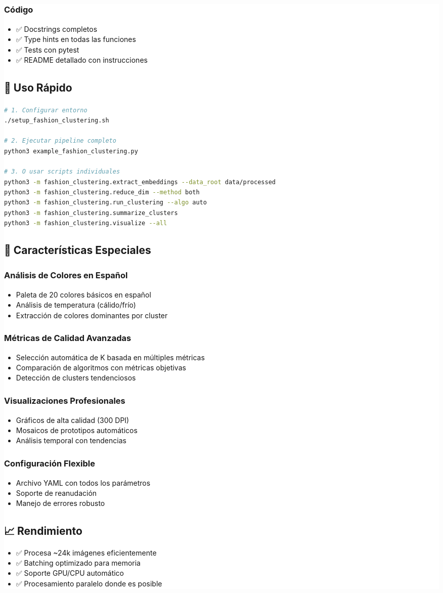 ### Código
- ✅ Docstrings completos
- ✅ Type hints en todas las funciones
- ✅ Tests con pytest
- ✅ README detallado con instrucciones

## 🚀 Uso Rápido

```bash
# 1. Configurar entorno
./setup_fashion_clustering.sh

# 2. Ejecutar pipeline completo
python3 example_fashion_clustering.py

# 3. O usar scripts individuales
python3 -m fashion_clustering.extract_embeddings --data_root data/processed
python3 -m fashion_clustering.reduce_dim --method both
python3 -m fashion_clustering.run_clustering --algo auto
python3 -m fashion_clustering.summarize_clusters
python3 -m fashion_clustering.visualize --all
```

## 🎨 Características Especiales

### Análisis de Colores en Español
- Paleta de 20 colores básicos en español
- Análisis de temperatura (cálido/frío)
- Extracción de colores dominantes por cluster

### Métricas de Calidad Avanzadas
- Selección automática de K basada en múltiples métricas
- Comparación de algoritmos con métricas objetivas
- Detección de clusters tendenciosos

### Visualizaciones Profesionales
- Gráficos de alta calidad (300 DPI)
- Mosaicos de prototipos automáticos
- Análisis temporal con tendencias

### Configuración Flexible
- Archivo YAML con todos los parámetros
- Soporte de reanudación
- Manejo de errores robusto

## 📈 Rendimiento

- ✅ Procesa ~24k imágenes eficientemente
- ✅ Batching optimizado para memoria
- ✅ Soporte GPU/CPU automático
- ✅ Procesamiento paralelo donde es posible
